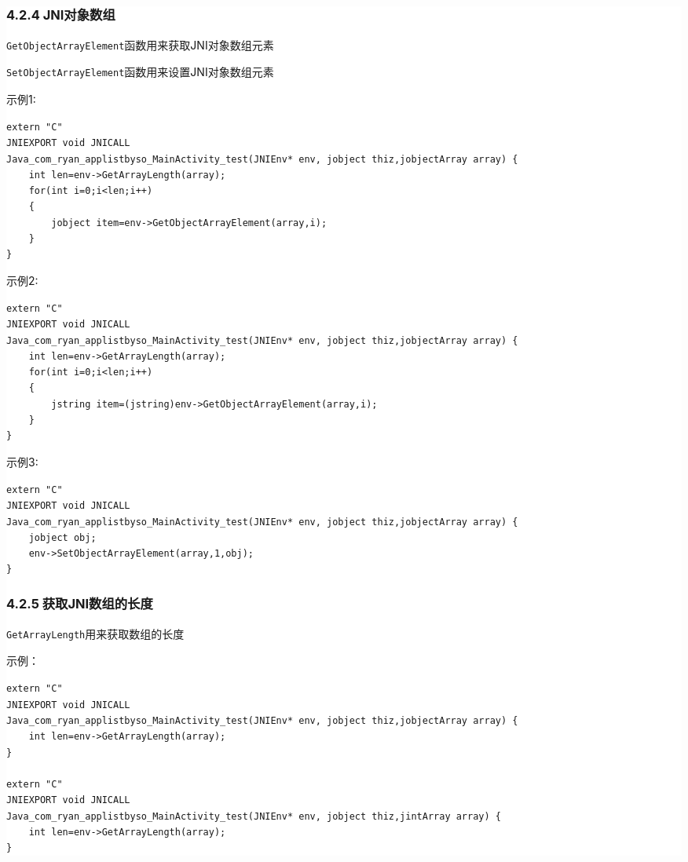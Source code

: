 
### 4.2.4 JNI对象数组

`GetObjectArrayElement`函数用来获取JNI对象数组元素

`SetObjectArrayElement`函数用来设置JNI对象数组元素


示例1:

	extern "C"
	JNIEXPORT void JNICALL
	Java_com_ryan_applistbyso_MainActivity_test(JNIEnv* env, jobject thiz,jobjectArray array) {
	    int len=env->GetArrayLength(array);
	    for(int i=0;i<len;i++)
	    {
	        jobject item=env->GetObjectArrayElement(array,i);
	    }
	}

示例2:
	
	extern "C"
	JNIEXPORT void JNICALL
	Java_com_ryan_applistbyso_MainActivity_test(JNIEnv* env, jobject thiz,jobjectArray array) {
	    int len=env->GetArrayLength(array);
	    for(int i=0;i<len;i++)
	    {
	        jstring item=(jstring)env->GetObjectArrayElement(array,i);
	    }
	}
	
示例3:	 
	
	extern "C"
	JNIEXPORT void JNICALL
	Java_com_ryan_applistbyso_MainActivity_test(JNIEnv* env, jobject thiz,jobjectArray array) {
	    jobject obj;
	    env->SetObjectArrayElement(array,1,obj);
	}


### 4.2.5 获取JNI数组的长度

`GetArrayLength`用来获取数组的长度

示例：

	extern "C"
	JNIEXPORT void JNICALL
	Java_com_ryan_applistbyso_MainActivity_test(JNIEnv* env, jobject thiz,jobjectArray array) {
	    int len=env->GetArrayLength(array);
	}
	 
	extern "C"
	JNIEXPORT void JNICALL
	Java_com_ryan_applistbyso_MainActivity_test(JNIEnv* env, jobject thiz,jintArray array) {
	    int len=env->GetArrayLength(array);
	}